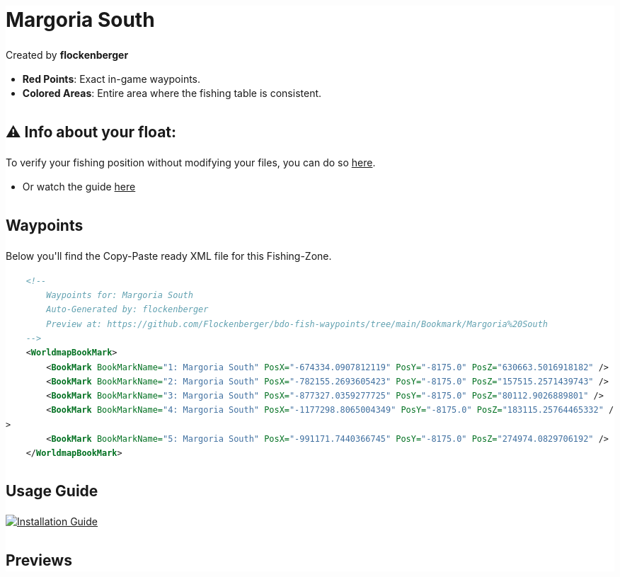 # Margoria South
Created by **flockenberger**

- **Red Points**: Exact in-game waypoints.
- **Colored Areas**: Entire area where the fishing table is consistent.
## ⚠️ Info about your float:
To verify your fishing position without modifying your files, you can do so [here](https://flockenberger.github.io/bdo-fish-position/).
- Or watch the guide [here](https://youtu.be/t-VXcRoNojk)

## Waypoints
Below you'll find the Copy-Paste ready XML file for this Fishing-Zone.

```xml
	<!--
		Waypoints for: Margoria South
		Auto-Generated by: flockenberger
		Preview at: https://github.com/Flockenberger/bdo-fish-waypoints/tree/main/Bookmark/Margoria%20South
	-->
	<WorldmapBookMark>
		<BookMark BookMarkName="1: Margoria South" PosX="-674334.0907812119" PosY="-8175.0" PosZ="630663.5016918182" />
		<BookMark BookMarkName="2: Margoria South" PosX="-782155.2693605423" PosY="-8175.0" PosZ="157515.2571439743" />
		<BookMark BookMarkName="3: Margoria South" PosX="-877327.0359277725" PosY="-8175.0" PosZ="80112.9026889801" />
		<BookMark BookMarkName="4: Margoria South" PosX="-1177298.8065004349" PosY="-8175.0" PosZ="183115.25764465332" />
		<BookMark BookMarkName="5: Margoria South" PosX="-991171.7440366745" PosY="-8175.0" PosZ="274974.0829706192" />
	</WorldmapBookMark>
```

## Usage Guide
[![Installation Guide](https://img.youtube.com/vi/W-bWmKdv8K8/0.jpg)](https://youtu.be/W-bWmKdv8K8)

## Previews